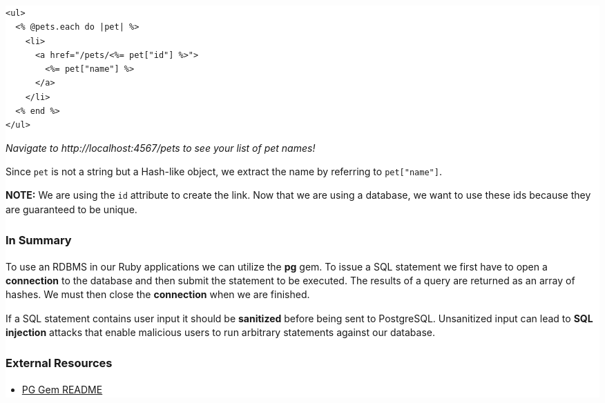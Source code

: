 ```erb
<ul>
  <% @pets.each do |pet| %>
    <li>
      <a href="/pets/<%= pet["id"] %>">
        <%= pet["name"] %>
      </a>
    </li>
  <% end %>
</ul>
```

_Navigate to http://localhost:4567/pets to see your list of pet names!_

Since `pet` is not a string but a Hash-like object, we extract the name by
referring to `pet["name"]`.

**NOTE:** We are using the `id` attribute to create the link.
Now that we are using a database, we want to use these ids because they are
guaranteed to be unique.

### In Summary

To use an RDBMS in our Ruby applications we can utilize the **pg** gem. To issue
a SQL statement we first have to open a **connection** to the database and then
submit the statement to be executed. The results of a query are returned as an
array of hashes. We must then close the **connection** when we are finished.

If a SQL statement contains user input it should be **sanitized** before being
sent to PostgreSQL. Unsanitized input can lead to **SQL injection** attacks that
enable malicious users to run arbitrary statements against our database.

### External Resources

- [PG Gem README](https://deveiate.org/code/pg/README_rdoc.html)
